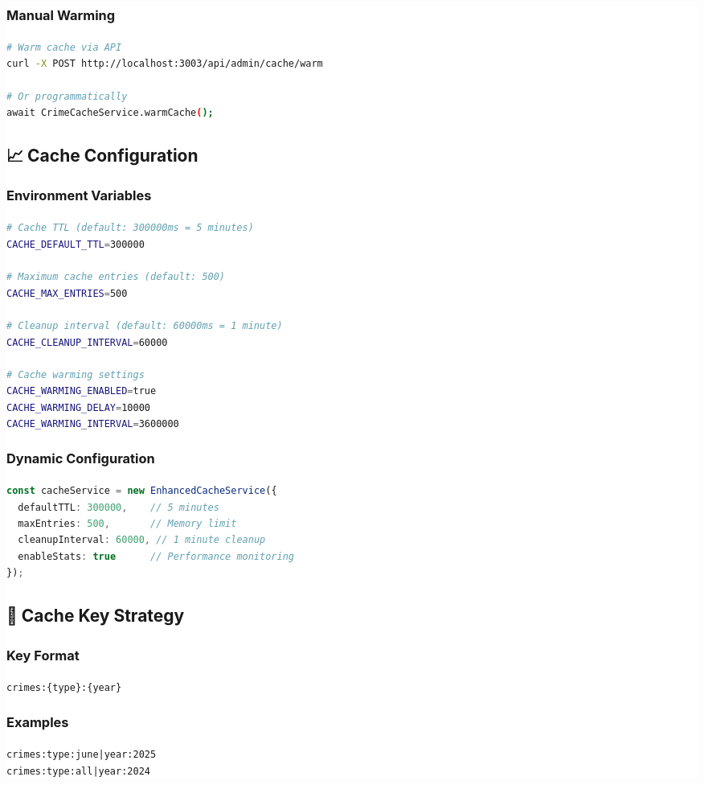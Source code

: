 ### **Manual Warming**
```bash
# Warm cache via API
curl -X POST http://localhost:3003/api/admin/cache/warm

# Or programmatically
await CrimeCacheService.warmCache();
```

## 📈 **Cache Configuration**

### **Environment Variables**
```bash
# Cache TTL (default: 300000ms = 5 minutes)
CACHE_DEFAULT_TTL=300000

# Maximum cache entries (default: 500)
CACHE_MAX_ENTRIES=500

# Cleanup interval (default: 60000ms = 1 minute)
CACHE_CLEANUP_INTERVAL=60000

# Cache warming settings
CACHE_WARMING_ENABLED=true
CACHE_WARMING_DELAY=10000
CACHE_WARMING_INTERVAL=3600000
```

### **Dynamic Configuration**
```typescript
const cacheService = new EnhancedCacheService({
  defaultTTL: 300000,    // 5 minutes
  maxEntries: 500,       // Memory limit
  cleanupInterval: 60000, // 1 minute cleanup
  enableStats: true      // Performance monitoring
});
```

## 🎯 **Cache Key Strategy**

### **Key Format**
```
crimes:{type}:{year}
```

### **Examples**
```
crimes:type:june|year:2025
crimes:type:all|year:2024
```
